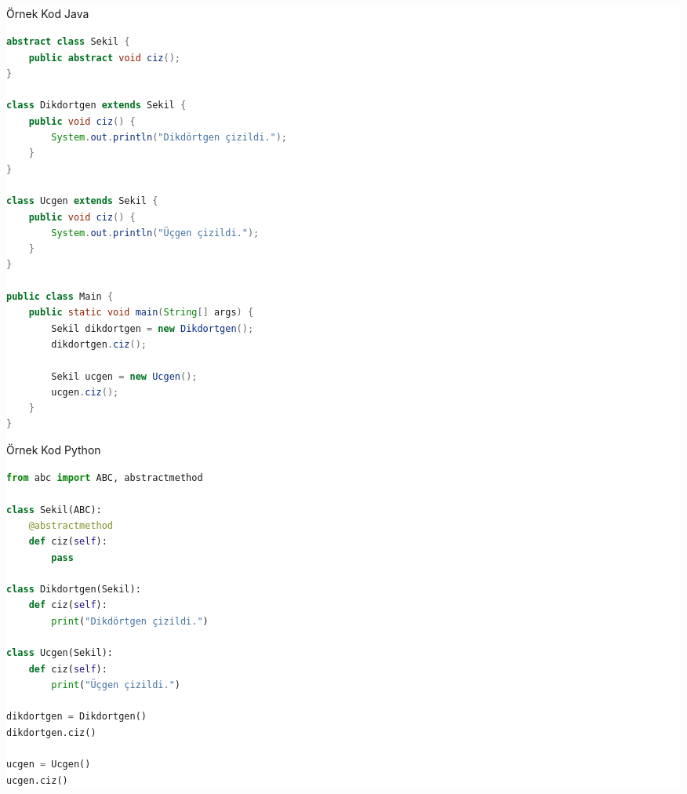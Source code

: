 Örnek Kod Java

```java
abstract class Sekil {
    public abstract void ciz();
}

class Dikdortgen extends Sekil {
    public void ciz() {
        System.out.println("Dikdörtgen çizildi.");
    }
}

class Ucgen extends Sekil {
    public void ciz() {
        System.out.println("Üçgen çizildi.");
    }
}

public class Main {
    public static void main(String[] args) {
        Sekil dikdortgen = new Dikdortgen();
        dikdortgen.ciz();

        Sekil ucgen = new Ucgen();
        ucgen.ciz();
    }
}

```

Örnek Kod Python

```python
from abc import ABC, abstractmethod

class Sekil(ABC):
    @abstractmethod
    def ciz(self):
        pass

class Dikdortgen(Sekil):
    def ciz(self):
        print("Dikdörtgen çizildi.")

class Ucgen(Sekil):
    def ciz(self):
        print("Üçgen çizildi.")

dikdortgen = Dikdortgen()
dikdortgen.ciz()

ucgen = Ucgen()
ucgen.ciz()

```
